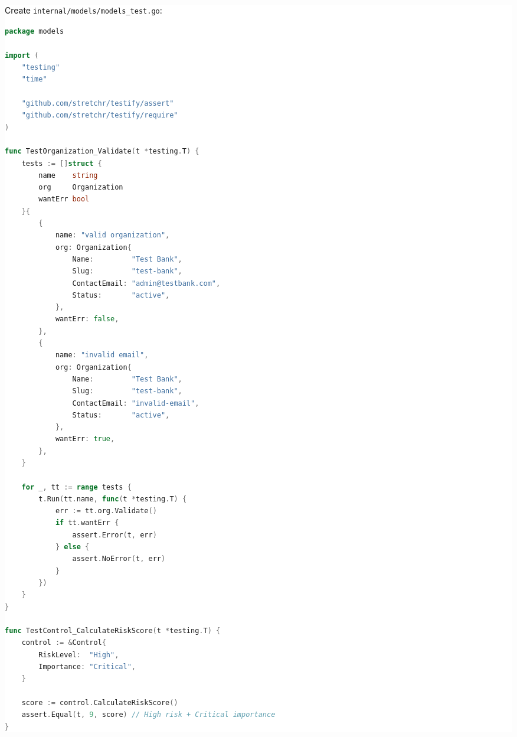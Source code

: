 Create `internal/models/models_test.go`:
```go
package models

import (
    "testing"
    "time"

    "github.com/stretchr/testify/assert"
    "github.com/stretchr/testify/require"
)

func TestOrganization_Validate(t *testing.T) {
    tests := []struct {
        name    string
        org     Organization
        wantErr bool
    }{
        {
            name: "valid organization",
            org: Organization{
                Name:         "Test Bank",
                Slug:         "test-bank",
                ContactEmail: "admin@testbank.com",
                Status:       "active",
            },
            wantErr: false,
        },
        {
            name: "invalid email",
            org: Organization{
                Name:         "Test Bank",
                Slug:         "test-bank",
                ContactEmail: "invalid-email",
                Status:       "active",
            },
            wantErr: true,
        },
    }

    for _, tt := range tests {
        t.Run(tt.name, func(t *testing.T) {
            err := tt.org.Validate()
            if tt.wantErr {
                assert.Error(t, err)
            } else {
                assert.NoError(t, err)
            }
        })
    }
}

func TestControl_CalculateRiskScore(t *testing.T) {
    control := &Control{
        RiskLevel:  "High",
        Importance: "Critical",
    }

    score := control.CalculateRiskScore()
    assert.Equal(t, 9, score) // High risk + Critical importance
}
```
